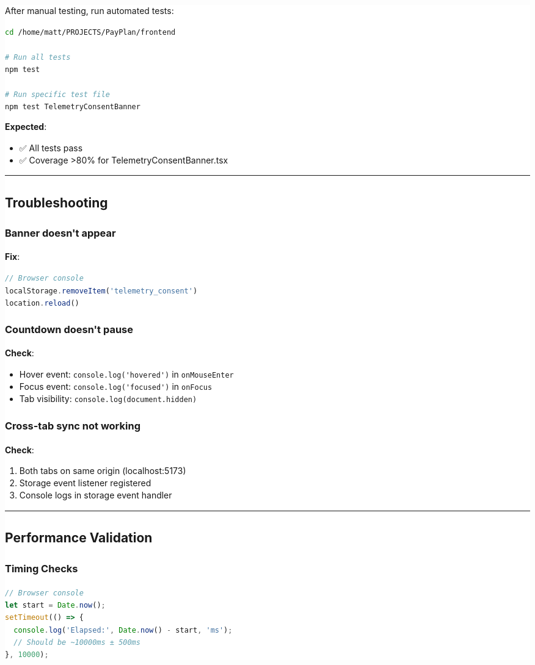 After manual testing, run automated tests:

```bash
cd /home/matt/PROJECTS/PayPlan/frontend

# Run all tests
npm test

# Run specific test file
npm test TelemetryConsentBanner
```

**Expected**:
- ✅ All tests pass
- ✅ Coverage >80% for TelemetryConsentBanner.tsx

---

## Troubleshooting

### Banner doesn't appear

**Fix**:
```javascript
// Browser console
localStorage.removeItem('telemetry_consent')
location.reload()
```

### Countdown doesn't pause

**Check**:
- Hover event: `console.log('hovered')` in `onMouseEnter`
- Focus event: `console.log('focused')` in `onFocus`
- Tab visibility: `console.log(document.hidden)`

### Cross-tab sync not working

**Check**:
1. Both tabs on same origin (localhost:5173)
2. Storage event listener registered
3. Console logs in storage event handler

---

## Performance Validation

### Timing Checks

```javascript
// Browser console
let start = Date.now();
setTimeout(() => {
  console.log('Elapsed:', Date.now() - start, 'ms');
  // Should be ~10000ms ± 500ms
}, 10000);
```
